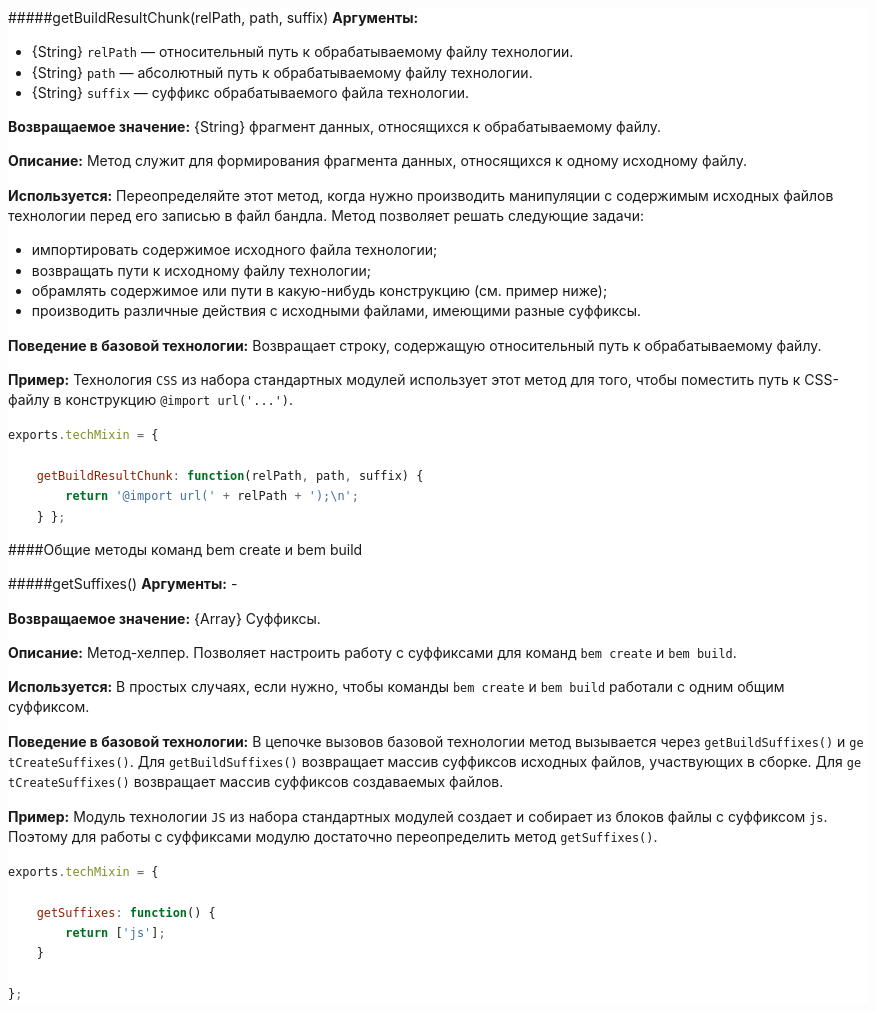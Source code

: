 
#####getBuildResultChunk(relPath, path, suffix)
**Аргументы:** 
  * {String} `relPath` — относительный путь к обрабатываемому файлу технологии.
  * {String} `path` — абсолютный путь к обрабатываемому файлу технологии.
  * {String} `suffix` — суффикс обрабатываемого файла технологии.
  
**Возвращаемое значение:** {String} фрагмент данных, относящихся к обрабатываемому файлу.

**Описание:** Метод служит для формирования фрагмента данных, относящихся к одному исходному файлу. 

**Используется:** Переопределяйте этот метод, когда нужно производить манипуляции с содержимым исходных файлов технологии перед его записью в файл бандла. Метод позволяет решать следующие задачи:

  * импортировать содержимое исходного файла технологии;
  * возвращать пути к исходному файлу технологии;
  * обрамлять содержимое или пути в какую-нибудь конструкцию (см. пример ниже);
  * производить различные действия с исходными файлами, имеющими разные суффиксы.

**Поведение в базовой технологии:** Возвращает строку, содержащую относительный путь к обрабатываемому файлу.

**Пример:** Технология `CSS` из набора стандартных модулей использует этот метод для того, чтобы поместить путь к CSS-файлу в конструкцию `@import url('...')`.

```js
exports.techMixin = {

    getBuildResultChunk: function(relPath, path, suffix) {
        return '@import url(' + relPath + ');\n';
    } };
```


<a name="api-recomended-common"></a>
####Общие методы команд bem create и bem build


#####getSuffixes() 
**Аргументы:** -

**Возвращаемое значение:** {Array} Суффиксы.

**Описание:** Метод-хелпер. Позволяет настроить работу с суффиксами для команд `bem create` и `bem build`. 

**Используется:** В простых случаях, если нужно, чтобы команды `bem create` и `bem build` работали с одним общим суффиксом.

**Поведение в базовой технологии:** В цепочке вызовов базовой технологии метод вызывается через `getBuildSuffixes()` и `getCreateSuffixes()`. Для `getBuildSuffixes()` возвращает массив суффиксов исходных файлов, участвующих в сборке. Для `getCreateSuffixes()` возвращает массив суффиксов создаваемых файлов. 

**Пример:** Модуль технологии `JS` из набора стандартных модулей создает и собирает из блоков файлы с суффиксом `js`. Поэтому для работы с суффиксами модулю достаточно переопределить метод `getSuffixes()`. 

```js
exports.techMixin = {

    getSuffixes: function() {
        return ['js'];
    }

};
```
